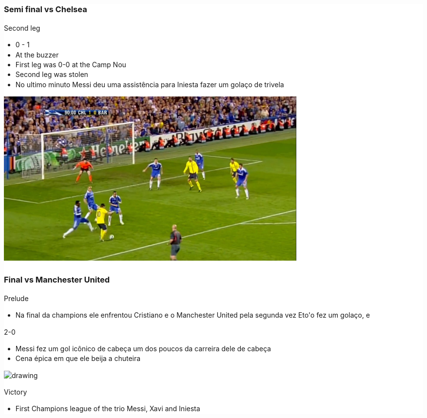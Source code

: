 
### Semi final vs Chelsea

Second leg
- 0 - 1
- At the buzzer
- First leg was 0-0 at the Camp Nou
- Second leg was stolen
- No ultimo minuto Messi deu uma assistência para Iniesta fazer um golaço de trivela

<img src="image-38.png" alt="drawing" width="600"/>

### Final vs Manchester United

Prelude
- Na final da champions ele enfrentou Cristiano e o Manchester United pela segunda vez
Eto'o fez um golaço, e 

2-0
- Messi fez um gol icônico de cabeça um dos poucos da carreira dele de cabeça
- Cena épica em que ele beija a chuteira

<img src="image-35.png" alt="drawing" width="600"/>

Victory
- First Champions league of the trio Messi, Xavi and Iniesta
